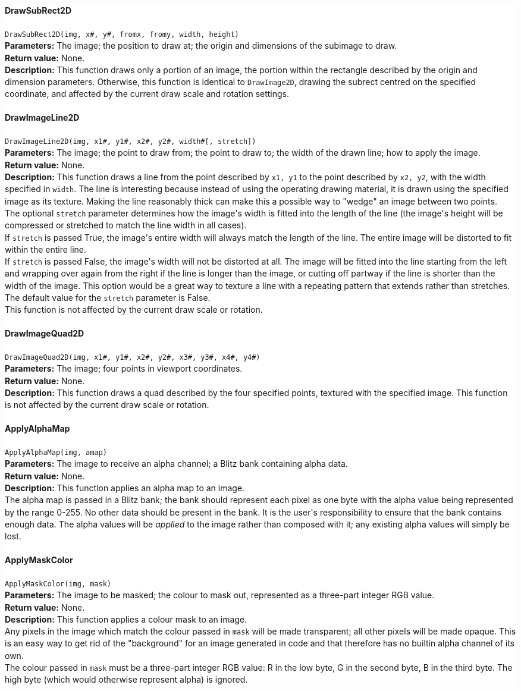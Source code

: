 #### <span id="drawsubrect2d" />DrawSubRect2D ####
`DrawSubRect2D(img, x#, y#, fromx, fromy, width, height)`  
**Parameters:** The image; the position to draw at; the origin and dimensions of the subimage to draw.  
**Return value:** None.  
**Description:** This function draws only a portion of an image, the portion within the rectangle described by the origin and dimension parameters. Otherwise, this function is identical to `DrawImage2D`, drawing the subrect centred on the specified coordinate, and affected by the current draw scale and rotation settings.  

#### <span id="drawimageline2d" />DrawImageLine2D ####
`DrawImageLine2D(img, x1#, y1#, x2#, y2#, width#[, stretch])`  
**Parameters:** The image; the point to draw from; the point to draw to; the width of the drawn line; how to apply the image.  
**Return value:** None.  
**Description:** This function draws a line from the point described by `x1, y1` to the point described by `x2, y2`, with the width specified in `width`. The line is interesting because instead of using the operating drawing material, it is drawn using the specified image as its texture. Making the line reasonably thick can make this a possible way to "wedge" an image between two points.  
The optional `stretch` parameter determines how the image's width is fitted into the length of the line (the image's height will be compressed or stretched to match the line width in all cases).  
If `stretch` is passed True, the image's entire width will always match the length of the line. The entire image will be distorted to fit within the entire line.  
If `stretch` is passed False, the image's width will not be distorted at all. The image will be fitted into the line starting from the left and wrapping over again from the right if the line is longer than the image, or cutting off partway if the line is shorter than the width of the image. This option would be a great way to texture a line with a repeating pattern that extends rather than stretches.  
The default value for the `stretch` parameter is False.  
This function is not affected by the current draw scale or rotation.  

#### <span id="drawimagequad2d" />DrawImageQuad2D ####
`DrawImageQuad2D(img, x1#, y1#, x2#, y2#, x3#, y3#, x4#, y4#)`  
**Parameters:** The image; four points in viewport coordinates.  
**Return value:** None.  
**Description:** This function draws a quad described by the four specified points, textured with the specified image. This function is not affected by the current draw scale or rotation.  

#### <span id="applyalphamap" />ApplyAlphaMap ####
`ApplyAlphaMap(img, amap)`  
**Parameters:** The image to receive an alpha channel; a Blitz bank containing alpha data.  
**Return value:** None.  
**Description:** This function applies an alpha map to an image.  
The alpha map is passed in a Blitz bank; the bank should represent each pixel as one byte with the alpha value being represented by the range 0-255. No other data should be present in the bank. It is the user's responsibility to ensure that the bank contains enough data. The alpha values will be *applied* to the image rather than composed with it; any existing alpha values will simply be lost.  

#### <span id="applymaskcolor" />ApplyMaskColor ####
`ApplyMaskColor(img, mask)`  
**Parameters:** The image to be masked; the colour to mask out, represented as a three-part integer RGB value.  
**Return value:** None.  
**Description:** This function applies a colour mask to an image.  
Any pixels in the image which match the colour passed in `mask` will be made transparent; all other pixels will be made opaque. This is an easy way to get rid of the "background" for an image generated in code and that therefore has no builtin alpha channel of its own.  
The colour passed in `mask` must be a three-part integer RGB value: R in the low byte, G in the second byte, B in the third byte. The high byte (which would otherwise represent alpha) is ignored.  
